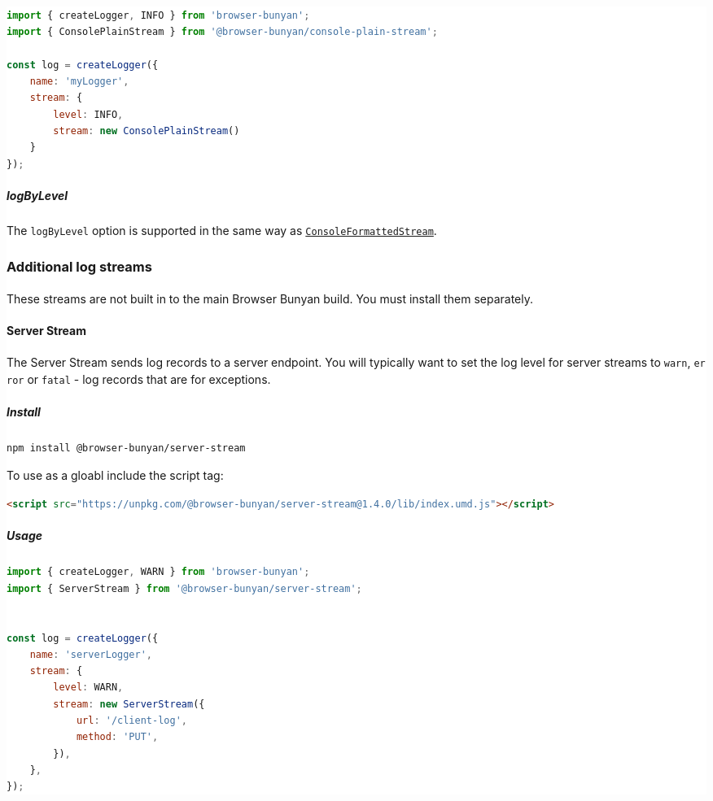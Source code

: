 ```javascript
import { createLogger, INFO } from 'browser-bunyan';
import { ConsolePlainStream } from '@browser-bunyan/console-plain-stream';

const log = createLogger({
    name: 'myLogger',
    stream: {
        level: INFO,
        stream: new ConsolePlainStream()
    }
});
```

##### logByLevel

The `logByLevel` option is supported in the same way as [`ConsoleFormattedStream`](#logByLevel).

### Additional log streams

These streams are not built in to the main Browser Bunyan build. You must install them
separately.

#### Server Stream

The Server Stream sends log records to a server endpoint. You will typically want
to set the log level for server streams to `warn`, `error` or `fatal` - log records
that are for exceptions.

##### Install

`npm install @browser-bunyan/server-stream`

To use as a gloabl include the script tag:

```html
<script src="https://unpkg.com/@browser-bunyan/server-stream@1.4.0/lib/index.umd.js"></script>
```

##### Usage

```javascript
import { createLogger, WARN } from 'browser-bunyan';
import { ServerStream } from '@browser-bunyan/server-stream';


const log = createLogger({
    name: 'serverLogger',
    stream: {
        level: WARN,
        stream: new ServerStream({
            url: '/client-log',
            method: 'PUT',
        }),
    },
});
```
